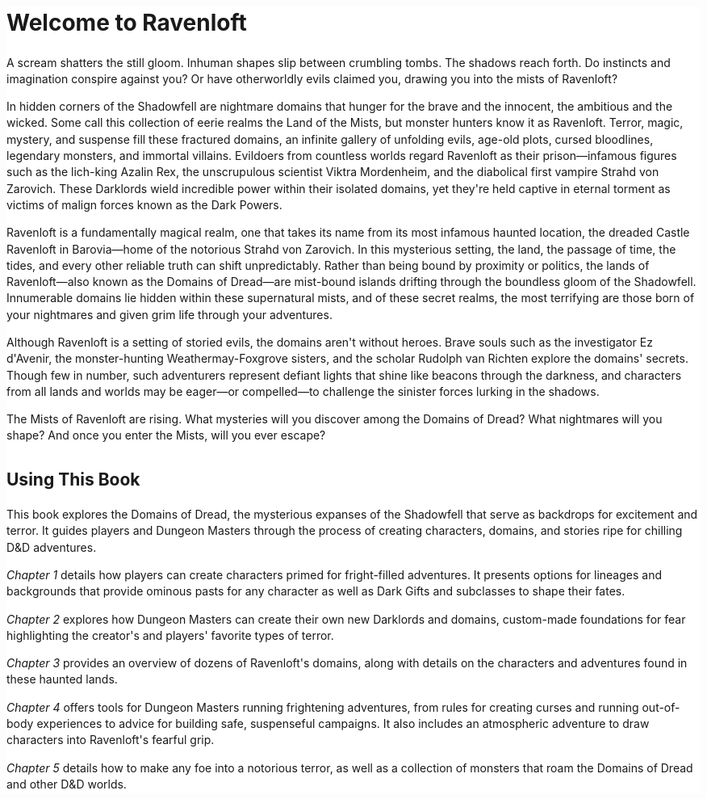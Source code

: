 # Welcome to Ravenloft

A scream shatters the still gloom. Inhuman shapes slip between crumbling tombs. The shadows reach forth. Do instincts and imagination conspire against you? Or have otherworldly evils claimed you, drawing you into the mists of Ravenloft?

In hidden corners of the Shadowfell are nightmare domains that hunger for the brave and the innocent, the ambitious and the wicked. Some call this collection of eerie realms the Land of the Mists, but monster hunters know it as Ravenloft. Terror, magic, mystery, and suspense fill these fractured domains, an infinite gallery of unfolding evils, age-old plots, cursed bloodlines, legendary monsters, and immortal villains. Evildoers from countless worlds regard Ravenloft as their prison—infamous figures such as the lich-king Azalin Rex, the unscrupulous scientist Viktra Mordenheim, and the diabolical first vampire Strahd von Zarovich. These Darklords wield incredible power within their isolated domains, yet they're held captive in eternal torment as victims of malign forces known as the Dark Powers.

Ravenloft is a fundamentally magical realm, one that takes its name from its most infamous haunted location, the dreaded Castle Ravenloft in Barovia—home of the notorious Strahd von Zarovich. In this mysterious setting, the land, the passage of time, the tides, and every other reliable truth can shift unpredictably. Rather than being bound by proximity or politics, the lands of Ravenloft—also known as the Domains of Dread—are mist-bound islands drifting through the boundless gloom of the Shadowfell. Innumerable domains lie hidden within these supernatural mists, and of these secret realms, the most terrifying are those born of your nightmares and given grim life through your adventures.

Although Ravenloft is a setting of storied evils, the domains aren't without heroes. Brave souls such as the investigator Ez d'Avenir, the monster-hunting Weathermay-Foxgrove sisters, and the scholar Rudolph van Richten explore the domains' secrets. Though few in number, such adventurers represent defiant lights that shine like beacons through the darkness, and characters from all lands and worlds may be eager—or compelled—to challenge the sinister forces lurking in the shadows.

The Mists of Ravenloft are rising. What mysteries will you discover among the Domains of Dread? What nightmares will you shape? And once you enter the Mists, will you ever escape?

## Using This Book

This book explores the Domains of Dread, the mysterious expanses of the Shadowfell that serve as backdrops for excitement and terror. It guides players and Dungeon Masters through the process of creating characters, domains, and stories ripe for chilling D&D adventures.

*Chapter 1* details how players can create characters primed for fright-filled adventures. It presents options for lineages and backgrounds that provide ominous pasts for any character as well as Dark Gifts and subclasses to shape their fates.

*Chapter 2* explores how Dungeon Masters can create their own new Darklords and domains, custom-made foundations for fear highlighting the creator's and players' favorite types of terror.

*Chapter 3* provides an overview of dozens of Ravenloft's domains, along with details on the characters and adventures found in these haunted lands.

*Chapter 4* offers tools for Dungeon Masters running frightening adventures, from rules for creating curses and running out-of-body experiences to advice for building safe, suspenseful campaigns. It also includes an atmospheric adventure to draw characters into Ravenloft's fearful grip.

*Chapter 5* details how to make any foe into a notorious terror, as well as a collection of monsters that roam the Domains of Dread and other D&D worlds.
